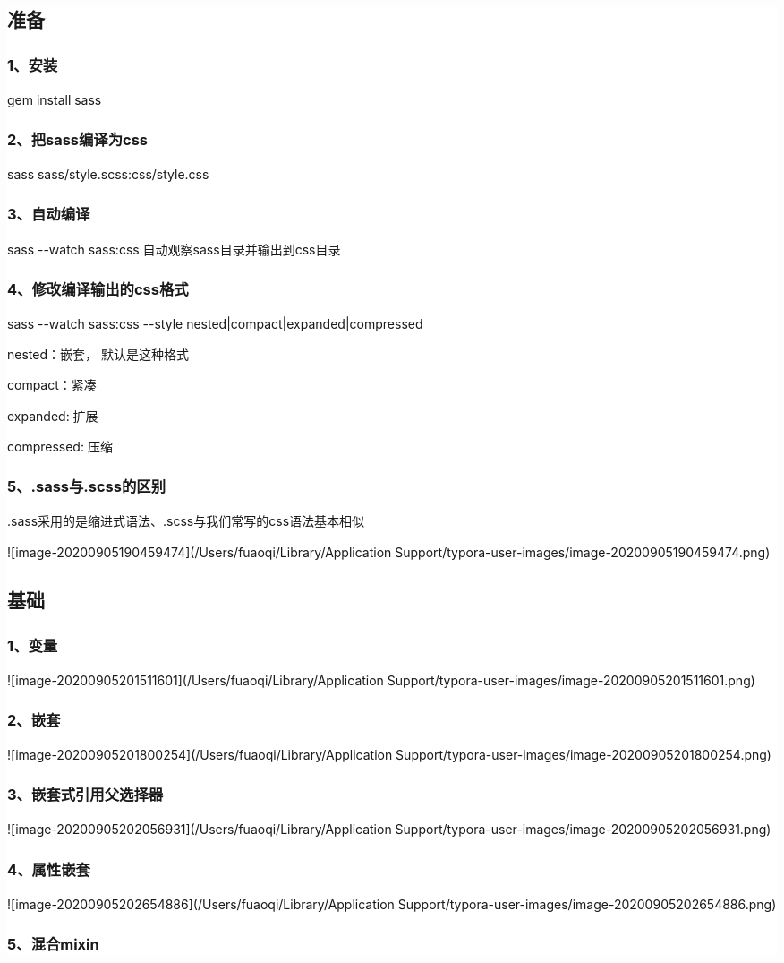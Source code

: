 ## 准备

### 1、安装

gem install sass

### 2、把sass编译为css

sass sass/style.scss:css/style.css

### 3、自动编译

sass --watch sass:css 自动观察sass目录并输出到css目录

### 4、修改编译输出的css格式

sass --watch sass:css --style nested|compact|expanded|compressed

nested：嵌套， 默认是这种格式

compact：紧凑

expanded: 扩展

compressed: 压缩

### 5、.sass与.scss的区别

.sass采用的是缩进式语法、.scss与我们常写的css语法基本相似

![image-20200905190459474](/Users/fuaoqi/Library/Application Support/typora-user-images/image-20200905190459474.png)

## 基础

### 1、变量

![image-20200905201511601](/Users/fuaoqi/Library/Application Support/typora-user-images/image-20200905201511601.png)

### 2、嵌套

![image-20200905201800254](/Users/fuaoqi/Library/Application Support/typora-user-images/image-20200905201800254.png)

### 3、嵌套式引用父选择器

![image-20200905202056931](/Users/fuaoqi/Library/Application Support/typora-user-images/image-20200905202056931.png)

### 4、属性嵌套

![image-20200905202654886](/Users/fuaoqi/Library/Application Support/typora-user-images/image-20200905202654886.png)

### 5、混合mixin
